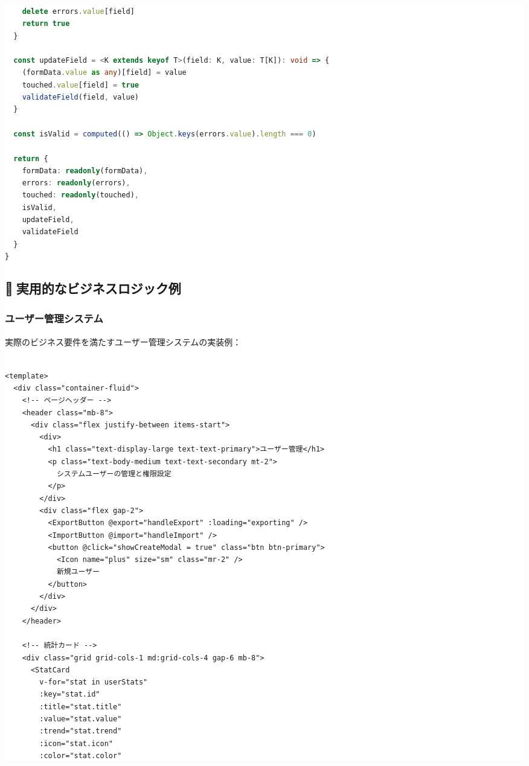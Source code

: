 ```typescript
    delete errors.value[field]
    return true
  }
  
  const updateField = <K extends keyof T>(field: K, value: T[K]): void => {
    (formData.value as any)[field] = value
    touched.value[field] = true
    validateField(field, value)
  }
  
  const isValid = computed(() => Object.keys(errors.value).length === 0)
  
  return {
    formData: readonly(formData),
    errors: readonly(errors),
    touched: readonly(touched),
    isValid,
    updateField,
    validateField
  }
}
```

## 🎯 実用的なビジネスロジック例

### ユーザー管理システム

実際のビジネス要件を満たすユーザー管理システムの実装例：

```vue

<template>
  <div class="container-fluid">
    <!-- ページヘッダー -->
    <header class="mb-8">
      <div class="flex justify-between items-start">
        <div>
          <h1 class="text-display-large text-text-primary">ユーザー管理</h1>
          <p class="text-body-medium text-text-secondary mt-2">
            システムユーザーの管理と権限設定
          </p>
        </div>
        <div class="flex gap-2">
          <ExportButton @export="handleExport" :loading="exporting" />
          <ImportButton @import="handleImport" />
          <button @click="showCreateModal = true" class="btn btn-primary">
            <Icon name="plus" size="sm" class="mr-2" />
            新規ユーザー
          </button>
        </div>
      </div>
    </header>

    <!-- 統計カード -->
    <div class="grid grid-cols-1 md:grid-cols-4 gap-6 mb-8">
      <StatCard
        v-for="stat in userStats"
        :key="stat.id"
        :title="stat.title"
        :value="stat.value"
        :trend="stat.trend"
        :icon="stat.icon"
        :color="stat.color"
```